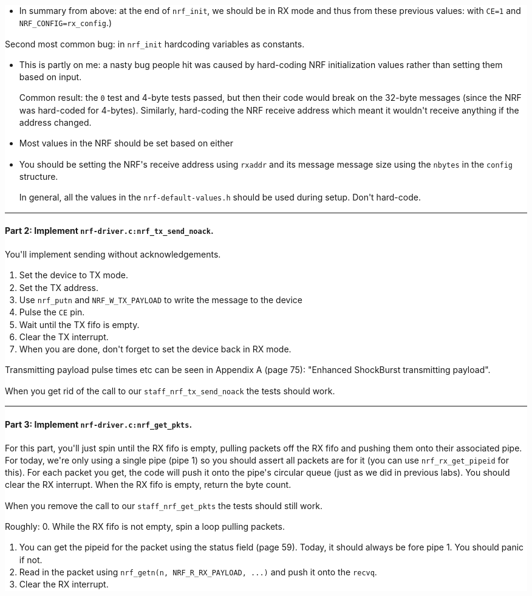   - In summary from above: at the end of `nrf_init`, we should be
    in RX mode and thus from these previous values: with `CE=1` and
    `NRF_CONFIG=rx_config`.)

Second most common bug: in `nrf_init` hardcoding variables as constants.

  - This is partly on me: a nasty bug people hit was caused by
    hard-coding NRF initialization values rather than setting 
    them based on input.  

    Common result: the `0` test and 4-byte tests passed, but then their
    code would break on the 32-byte messages (since the NRF was hard-coded
    for 4-bytes).  Similarly, hard-coding the NRF receive address which
    meant it wouldn't receive anything if the address changed.

  - Most values in the NRF should be set based on either 

  - You should be setting the NRF's receive address using `rxaddr` and
    its message message size using the `nbytes` in the `config` structure.

    In general, all the values in the `nrf-default-values.h` should be 
    used during setup.  Don't hard-code.

--------------------------------------------------------------------------------
#### Part 2: Implement `nrf-driver.c:nrf_tx_send_noack`.

You'll implement sending without acknowledgements.
   1. Set the device to TX mode.
   2. Set the TX address.
   3. Use `nrf_putn` and `NRF_W_TX_PAYLOAD` to write the message to the device
   4. Pulse the `CE` pin.
   5. Wait until the TX fifo is empty.
   6. Clear the TX interrupt.
   7. When you are done, don't forget to set the device back in RX mode.

Transmitting payload pulse times etc can be seen in Appendix A (page 75):
"Enhanced ShockBurst transmitting payload".

When you get rid of the call to our `staff_nrf_tx_send_noack` the
tests should work.

--------------------------------------------------------------------------------
#### Part 3: Implement `nrf-driver.c:nrf_get_pkts`.

For this part, you'll just spin until the RX fifo is empty, pulling
packets off the RX fifo and pushing them onto their associated pipe.
For today, we're only using a single pipe (pipe 1) so you should assert
all packets are for it (you can use `nrf_rx_get_pipeid` for this).  For
each packet you get, the code will push it onto the pipe's circular queue
(just as we did in previous labs).  You should clear the RX interrupt.
When the RX fifo is empty, return the byte count.

When you remove the call to our `staff_nrf_get_pkts` the 
tests should still work.

Roughly:
  0. While the RX fifo is not empty, spin a loop pulling packets.
  1. You can get the pipeid for the packet using the 
      status field (page 59).  Today, it should always be fore
      pipe 1.  You should panic if not.
  2. Read in the packet using `nrf_getn(n, NRF_R_RX_PAYLOAD, ...)`
     and push it onto the `recvq`.   
  3. Clear the RX interrupt.
